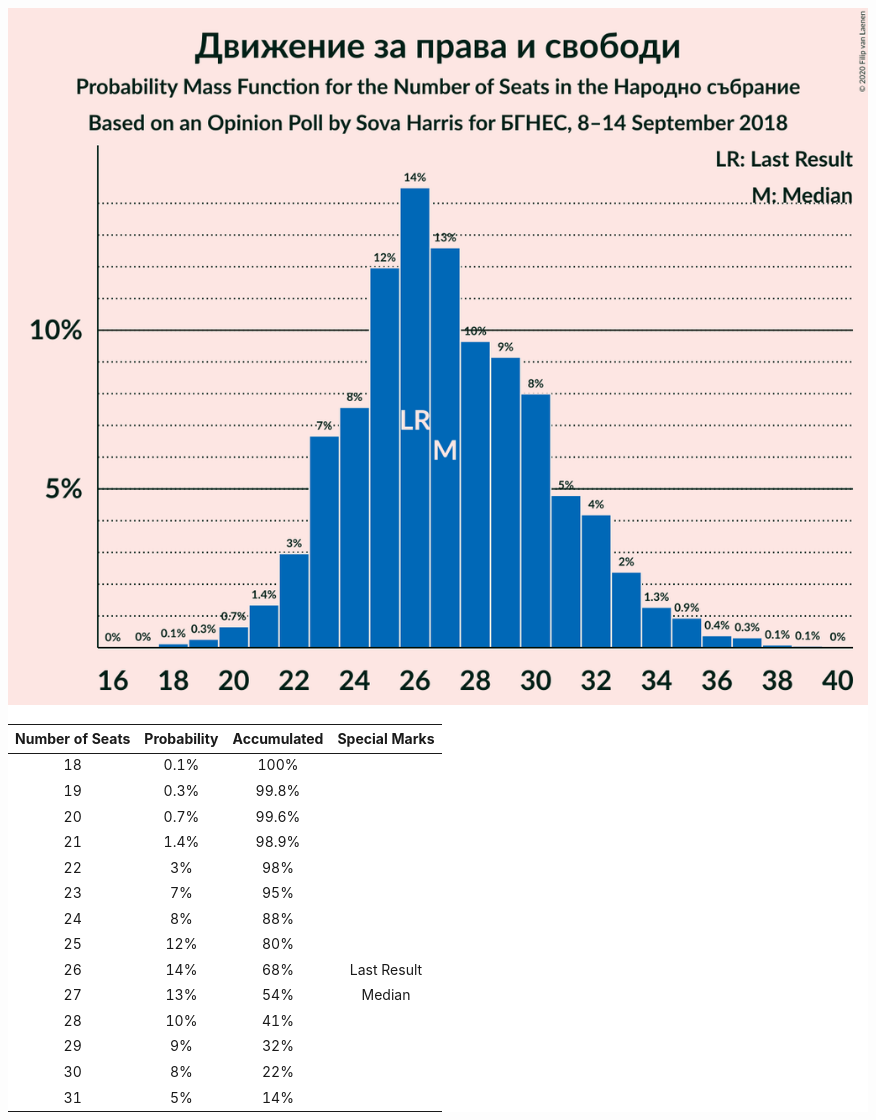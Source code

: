 ![Graph with seats probability mass function not yet produced](2018-09-14-SovaHarris-seats-pmf-движениезаправаисвободи.png "Seats Probability Mass Function")

| Number of Seats | Probability | Accumulated | Special Marks |
|:---------------:|:-----------:|:-----------:|:-------------:|
| 18 | 0.1% | 100% |  |
| 19 | 0.3% | 99.8% |  |
| 20 | 0.7% | 99.6% |  |
| 21 | 1.4% | 98.9% |  |
| 22 | 3% | 98% |  |
| 23 | 7% | 95% |  |
| 24 | 8% | 88% |  |
| 25 | 12% | 80% |  |
| 26 | 14% | 68% | Last Result |
| 27 | 13% | 54% | Median |
| 28 | 10% | 41% |  |
| 29 | 9% | 32% |  |
| 30 | 8% | 22% |  |
| 31 | 5% | 14% |  |